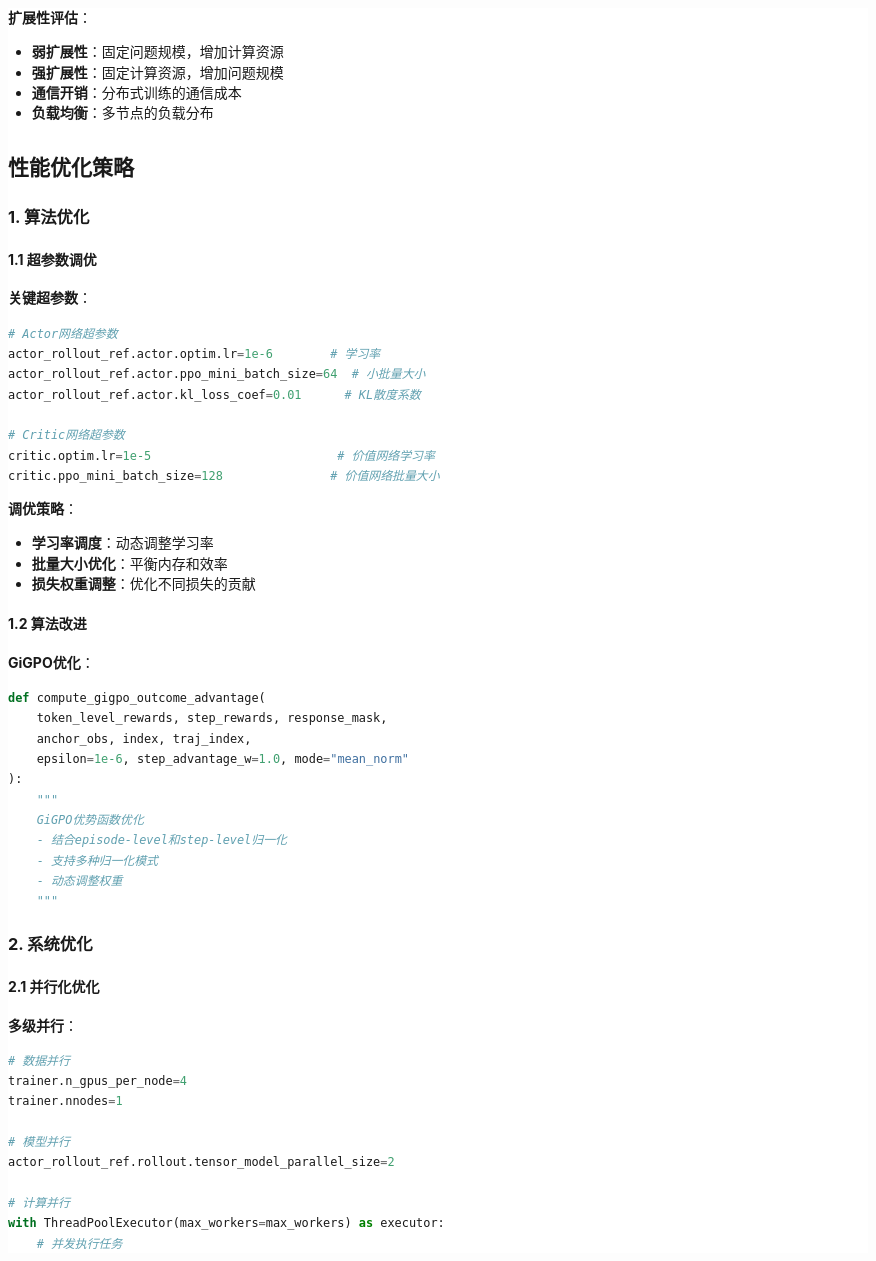**扩展性评估**：
- **弱扩展性**：固定问题规模，增加计算资源
- **强扩展性**：固定计算资源，增加问题规模
- **通信开销**：分布式训练的通信成本
- **负载均衡**：多节点的负载分布

## 性能优化策略

### 1. 算法优化

#### 1.1 超参数调优

**关键超参数**：
```python
# Actor网络超参数
actor_rollout_ref.actor.optim.lr=1e-6        # 学习率
actor_rollout_ref.actor.ppo_mini_batch_size=64  # 小批量大小
actor_rollout_ref.actor.kl_loss_coef=0.01      # KL散度系数

# Critic网络超参数
critic.optim.lr=1e-5                          # 价值网络学习率
critic.ppo_mini_batch_size=128               # 价值网络批量大小
```

**调优策略**：
- **学习率调度**：动态调整学习率
- **批量大小优化**：平衡内存和效率
- **损失权重调整**：优化不同损失的贡献

#### 1.2 算法改进

**GiGPO优化**：
```python
def compute_gigpo_outcome_advantage(
    token_level_rewards, step_rewards, response_mask,
    anchor_obs, index, traj_index,
    epsilon=1e-6, step_advantage_w=1.0, mode="mean_norm"
):
    """
    GiGPO优势函数优化
    - 结合episode-level和step-level归一化
    - 支持多种归一化模式
    - 动态调整权重
    """
```

### 2. 系统优化

#### 2.1 并行化优化

**多级并行**：
```python
# 数据并行
trainer.n_gpus_per_node=4
trainer.nnodes=1

# 模型并行
actor_rollout_ref.rollout.tensor_model_parallel_size=2

# 计算并行
with ThreadPoolExecutor(max_workers=max_workers) as executor:
    # 并发执行任务
```
